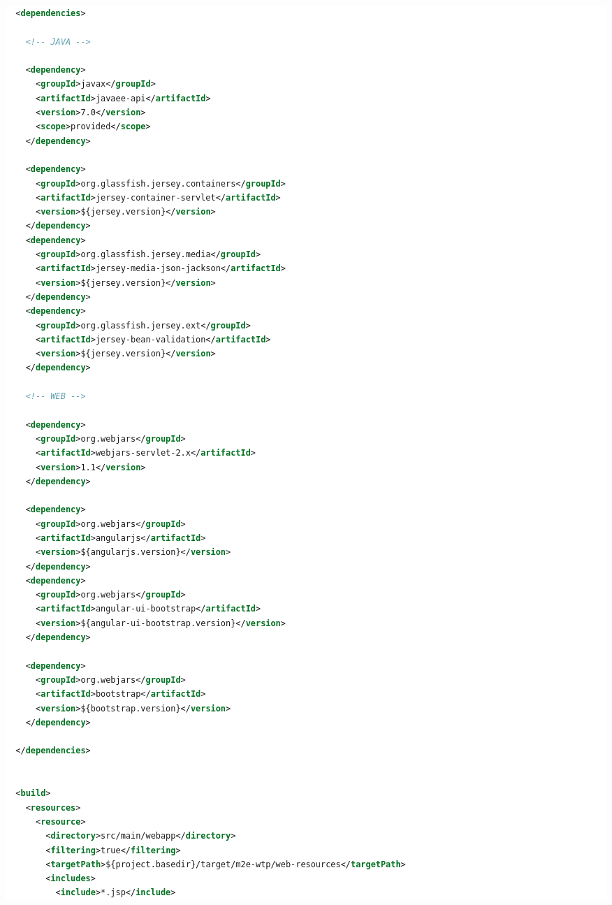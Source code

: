 ```xml
  <dependencies>
 
    <!-- JAVA -->
 
    <dependency>
      <groupId>javax</groupId>
      <artifactId>javaee-api</artifactId>
      <version>7.0</version>
      <scope>provided</scope>
    </dependency>
 
    <dependency>
      <groupId>org.glassfish.jersey.containers</groupId>
      <artifactId>jersey-container-servlet</artifactId>
      <version>${jersey.version}</version>
    </dependency>
    <dependency>
      <groupId>org.glassfish.jersey.media</groupId>
      <artifactId>jersey-media-json-jackson</artifactId>
      <version>${jersey.version}</version>
    </dependency>
    <dependency>
      <groupId>org.glassfish.jersey.ext</groupId>
      <artifactId>jersey-bean-validation</artifactId>
      <version>${jersey.version}</version>
    </dependency>
 
    <!-- WEB -->
 
    <dependency>
      <groupId>org.webjars</groupId>
      <artifactId>webjars-servlet-2.x</artifactId>
      <version>1.1</version>
    </dependency>
 
    <dependency>
      <groupId>org.webjars</groupId>
      <artifactId>angularjs</artifactId>
      <version>${angularjs.version}</version>
    </dependency>
    <dependency>
      <groupId>org.webjars</groupId>
      <artifactId>angular-ui-bootstrap</artifactId>
      <version>${angular-ui-bootstrap.version}</version>
    </dependency>
 
    <dependency>
      <groupId>org.webjars</groupId>
      <artifactId>bootstrap</artifactId>
      <version>${bootstrap.version}</version>
    </dependency>
 
  </dependencies>
 
 
  <build>
    <resources>
      <resource>
        <directory>src/main/webapp</directory>
        <filtering>true</filtering>
        <targetPath>${project.basedir}/target/m2e-wtp/web-resources</targetPath>
        <includes>
          <include>*.jsp</include>
```